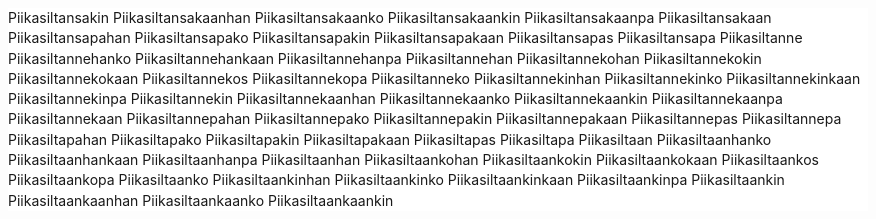 Piikasiltansakin
Piikasiltansakaanhan
Piikasiltansakaanko
Piikasiltansakaankin
Piikasiltansakaanpa
Piikasiltansakaan
Piikasiltansapahan
Piikasiltansapako
Piikasiltansapakin
Piikasiltansapakaan
Piikasiltansapas
Piikasiltansapa
Piikasiltanne
Piikasiltannehanko
Piikasiltannehankaan
Piikasiltannehanpa
Piikasiltannehan
Piikasiltannekohan
Piikasiltannekokin
Piikasiltannekokaan
Piikasiltannekos
Piikasiltannekopa
Piikasiltanneko
Piikasiltannekinhan
Piikasiltannekinko
Piikasiltannekinkaan
Piikasiltannekinpa
Piikasiltannekin
Piikasiltannekaanhan
Piikasiltannekaanko
Piikasiltannekaankin
Piikasiltannekaanpa
Piikasiltannekaan
Piikasiltannepahan
Piikasiltannepako
Piikasiltannepakin
Piikasiltannepakaan
Piikasiltannepas
Piikasiltannepa
Piikasiltapahan
Piikasiltapako
Piikasiltapakin
Piikasiltapakaan
Piikasiltapas
Piikasiltapa
Piikasiltaan
Piikasiltaanhanko
Piikasiltaanhankaan
Piikasiltaanhanpa
Piikasiltaanhan
Piikasiltaankohan
Piikasiltaankokin
Piikasiltaankokaan
Piikasiltaankos
Piikasiltaankopa
Piikasiltaanko
Piikasiltaankinhan
Piikasiltaankinko
Piikasiltaankinkaan
Piikasiltaankinpa
Piikasiltaankin
Piikasiltaankaanhan
Piikasiltaankaanko
Piikasiltaankaankin